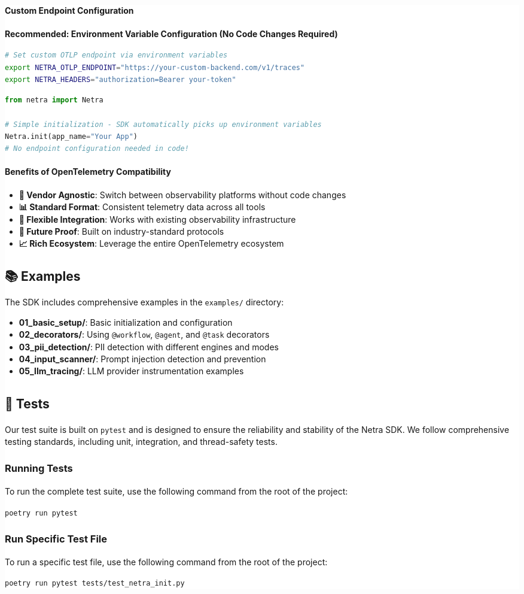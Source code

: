 #### Custom Endpoint Configuration

**Recommended: Environment Variable Configuration (No Code Changes Required)**
```bash
# Set custom OTLP endpoint via environment variables
export NETRA_OTLP_ENDPOINT="https://your-custom-backend.com/v1/traces"
export NETRA_HEADERS="authorization=Bearer your-token"

```

```python
from netra import Netra

# Simple initialization - SDK automatically picks up environment variables
Netra.init(app_name="Your App")
# No endpoint configuration needed in code!
```

#### Benefits of OpenTelemetry Compatibility
- **🔄 Vendor Agnostic**: Switch between observability platforms without code changes
- **📊 Standard Format**: Consistent telemetry data across all tools
- **🔧 Flexible Integration**: Works with existing observability infrastructure
- **🚀 Future Proof**: Built on industry-standard protocols
- **📈 Rich Ecosystem**: Leverage the entire OpenTelemetry ecosystem



## 📚 Examples

The SDK includes comprehensive examples in the `examples/` directory:

- **01_basic_setup/**: Basic initialization and configuration
- **02_decorators/**: Using `@workflow`, `@agent`, and `@task` decorators
- **03_pii_detection/**: PII detection with different engines and modes
- **04_input_scanner/**: Prompt injection detection and prevention
- **05_llm_tracing/**: LLM provider instrumentation examples

## 🧪 Tests

Our test suite is built on `pytest` and is designed to ensure the reliability and stability of the Netra SDK. We follow comprehensive testing standards, including unit, integration, and thread-safety tests.

### Running Tests

To run the complete test suite, use the following command from the root of the project:

```bash
poetry run pytest
```


### Run Specific Test File
To run a specific test file, use the following command from the root of the project:
```bash
poetry run pytest tests/test_netra_init.py
```
